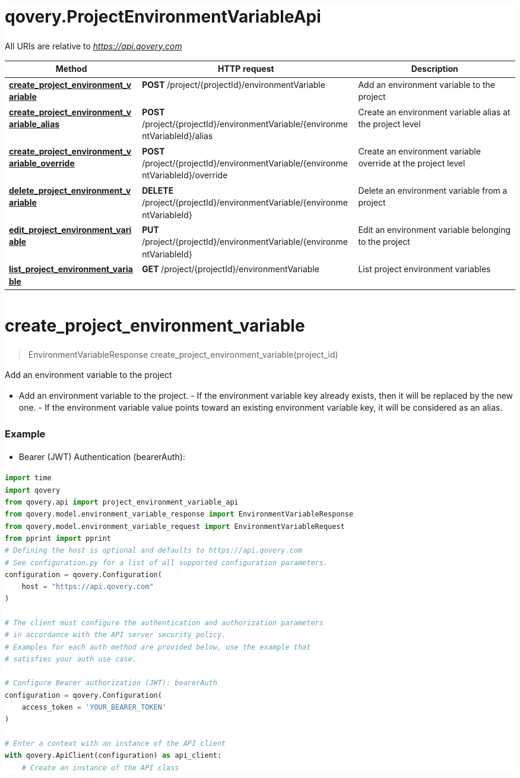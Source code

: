 # qovery.ProjectEnvironmentVariableApi

All URIs are relative to *https://api.qovery.com*

Method | HTTP request | Description
------------- | ------------- | -------------
[**create_project_environment_variable**](ProjectEnvironmentVariableApi.md#create_project_environment_variable) | **POST** /project/{projectId}/environmentVariable | Add an environment variable to the project
[**create_project_environment_variable_alias**](ProjectEnvironmentVariableApi.md#create_project_environment_variable_alias) | **POST** /project/{projectId}/environmentVariable/{environmentVariableId}/alias | Create an environment variable alias at the project level
[**create_project_environment_variable_override**](ProjectEnvironmentVariableApi.md#create_project_environment_variable_override) | **POST** /project/{projectId}/environmentVariable/{environmentVariableId}/override | Create an environment variable override at the project level
[**delete_project_environment_variable**](ProjectEnvironmentVariableApi.md#delete_project_environment_variable) | **DELETE** /project/{projectId}/environmentVariable/{environmentVariableId} | Delete an environment variable from a project
[**edit_project_environment_variable**](ProjectEnvironmentVariableApi.md#edit_project_environment_variable) | **PUT** /project/{projectId}/environmentVariable/{environmentVariableId} | Edit an environment variable belonging to the project
[**list_project_environment_variable**](ProjectEnvironmentVariableApi.md#list_project_environment_variable) | **GET** /project/{projectId}/environmentVariable | List project environment variables


# **create_project_environment_variable**
> EnvironmentVariableResponse create_project_environment_variable(project_id)

Add an environment variable to the project

- Add an environment variable to the project.   - If the environment variable key already exists, then it will be replaced by the new one.   - If the environment variable value points toward an existing environment variable key, it will be considered as an alias. 

### Example

* Bearer (JWT) Authentication (bearerAuth):

```python
import time
import qovery
from qovery.api import project_environment_variable_api
from qovery.model.environment_variable_response import EnvironmentVariableResponse
from qovery.model.environment_variable_request import EnvironmentVariableRequest
from pprint import pprint
# Defining the host is optional and defaults to https://api.qovery.com
# See configuration.py for a list of all supported configuration parameters.
configuration = qovery.Configuration(
    host = "https://api.qovery.com"
)

# The client must configure the authentication and authorization parameters
# in accordance with the API server security policy.
# Examples for each auth method are provided below, use the example that
# satisfies your auth use case.

# Configure Bearer authorization (JWT): bearerAuth
configuration = qovery.Configuration(
    access_token = 'YOUR_BEARER_TOKEN'
)

# Enter a context with an instance of the API client
with qovery.ApiClient(configuration) as api_client:
    # Create an instance of the API class
```